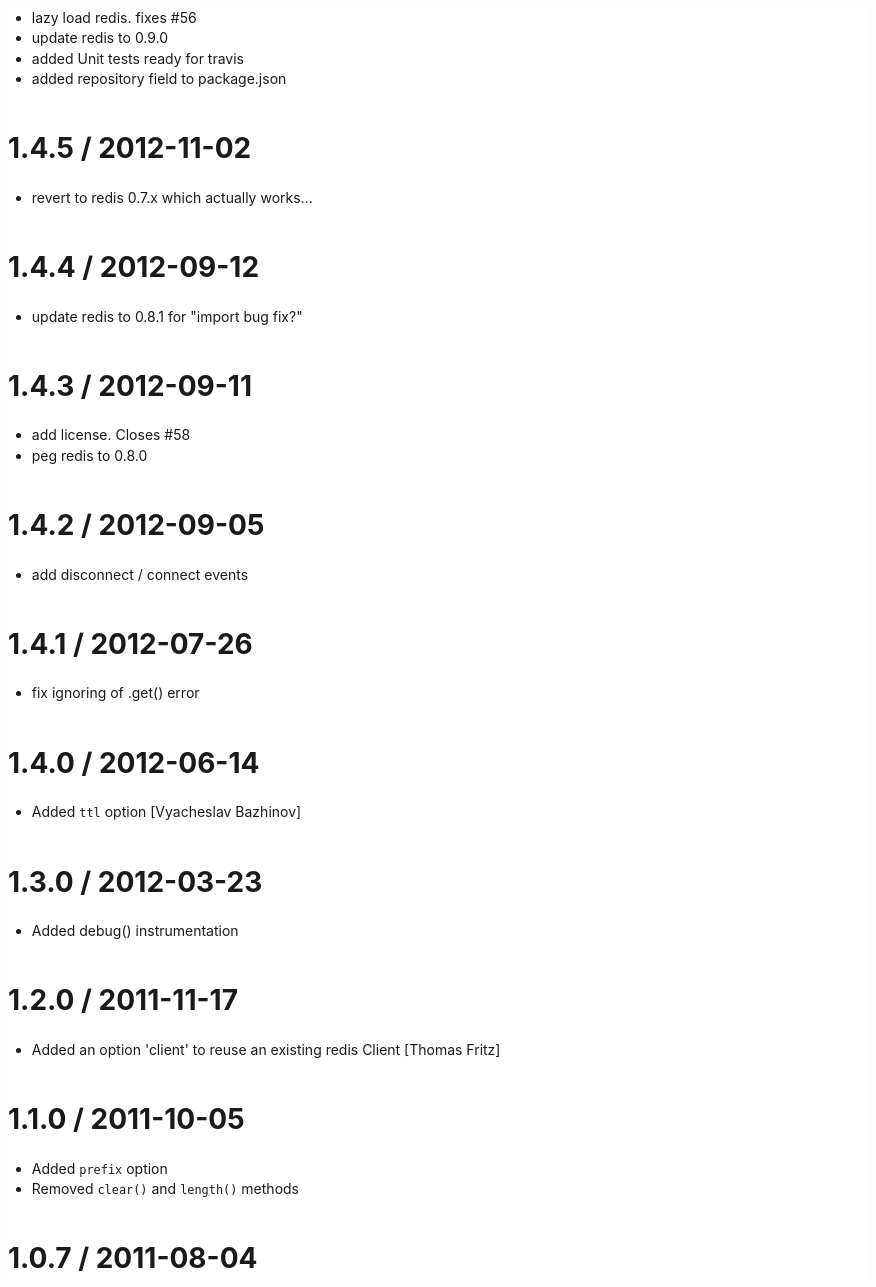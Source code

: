 - lazy load redis. fixes #56
- update redis to 0.9.0
- added Unit tests ready for travis
- added repository field to package.json

# 1.4.5 / 2012-11-02

- revert to redis 0.7.x which actually works...

# 1.4.4 / 2012-09-12

- update redis to 0.8.1 for "import bug fix?"

# 1.4.3 / 2012-09-11

- add license. Closes #58
- peg redis to 0.8.0

# 1.4.2 / 2012-09-05

- add disconnect / connect events

# 1.4.1 / 2012-07-26

- fix ignoring of .get() error

# 1.4.0 / 2012-06-14

- Added `ttl` option [Vyacheslav Bazhinov]

# 1.3.0 / 2012-03-23

- Added debug() instrumentation

# 1.2.0 / 2011-11-17

- Added an option 'client' to reuse an existing redis Client [Thomas Fritz]

# 1.1.0 / 2011-10-05

- Added `prefix` option
- Removed `clear()` and `length()` methods

# 1.0.7 / 2011-08-04
